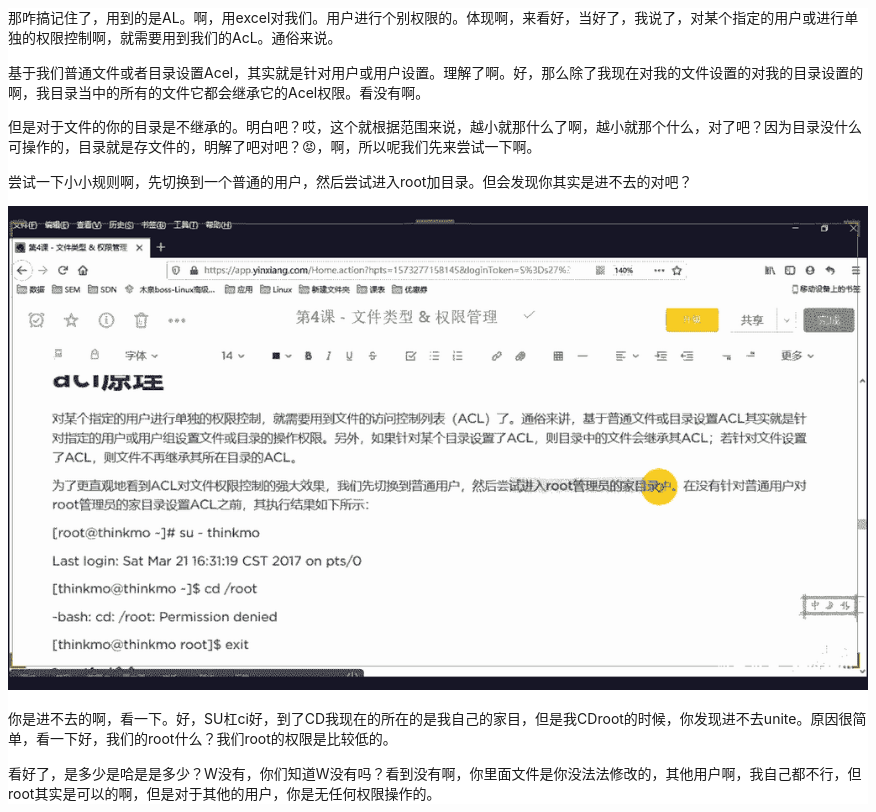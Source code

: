 那咋搞记住了，用到的是AL。啊，用excel对我们。用户进行个别权限的。体现啊，来看好，当好了，我说了，对某个指定的用户或进行单独的权限控制啊，就需要用到我们的AcL。通俗来说。

基于我们普通文件或者目录设置Acel，其实就是针对用户或用户设置。理解了啊。好，那么除了我现在对我的文件设置的对我的目录设置的啊，我目录当中的所有的文件它都会继承它的Acel权限。看没有啊。

但是对于文件的你的目录是不继承的。明白吧？哎，这个就根据范围来说，越小就那什么了啊，越小就那个什么，对了吧？因为目录没什么可操作的，目录就是存文件的，明解了吧对吧？😡，啊，所以呢我们先来尝试一下啊。

尝试一下小小规则啊，先切换到一个普通的用户，然后尝试进入root加目录。但会发现你其实是进不去的对吧？



![](img/ad96fee1421f38e1d05770da8ca83b08_105.png)

你是进不去的啊，看一下。好，SU杠ci好，到了CD我现在的所在的是我自己的家目，但是我CDroot的时候，你发现进不去unite。原因很简单，看一下好，我们的root什么？我们root的权限是比较低的。

看好了，是多少是哈是是多少？W没有，你们知道W没有吗？看到没有啊，你里面文件是你没法法修改的，其他用户啊，我自己都不行，但root其实是可以的啊，但是对于其他的用户，你是无任何权限操作的。



